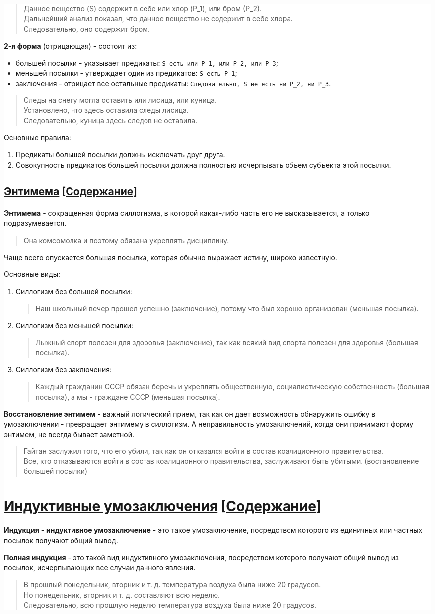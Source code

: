 > Данное вещество (S) содержит в себе или хлор (P_1), или бром (Р_2).  
> Дальнейший анализ показал, что данное вещество не содержит в себе хлора.  
> Следовательно, оно содержит бром.

**2-я форма** (отрицающая) - состоит из:
- большей посылки - указывает предикаты: `S есть или Р_1, или Р_2, или Р_3`;
- меньшей посылки - утверждает один из предикатов: `S есть Р_1`;
- заключения - отрицает все остальные предикаты: `Следовательно, S не есть ни Р_2, ни P_3`.

> Следы на снегу могла оставить или лисица, или куница.  
> Установлено, что здесь оставила следы лисица.  
> Следовательно, куница здесь следов не оставила.

Основные правила:
1. Предикаты большей посылки должны исключать друг друга.
2. Совокупность предикатов большей посылки должна полностью исчерпывать объем субъекта этой посылки.

## <a id="Энтимема" href="#Энтимема">Энтимема</a> [<a id="Содержание" href="#Содержание">Содержание</a>]

**Энтимема** - сокращенная форма силлогизма, в которой какая-либо часть его не высказывается, а только подразумевается.
> Она комсомолка и поэтому обязана укреплять дисциплину.

Чаще всего опускается большая посылка, которая обычно выражает истину, широко известную.

Основные виды:
1. Силлогизм без большей посылки:
    > Наш школьный вечер прошел успешно (заключение), потому что был хорошо организован (меньшая посылка).
2. Силлогизм без меньшей посылки:
    > Лыжный спорт полезен для здоровья (заключение), так как всякий вид спорта полезен для здоровья (большая посылка).
3. Силлогизм без заключения:
    > Каждый гражданин СССP обязан беречь и укреплять общественную, социалистическую собственность (большая посылка), а мы - граждане СССР (меньшая посылка).

**Восстановление энтимем** - важный логический прием, так как он дает возможность обнаружить ошибку в умозаключении - превращает энтимему в силлогизм. А неправильность умозаключений, когда они принимают форму энтимем, не всегда бывает заметной.
> Гайтан заслужил того, что его убили, так как он отказался войти в состав коалиционного правительства.  
> Все, кто отказываются войти в состав коалиционного правительства, заслуживают быть убитыми. (востановление большей посылки)

<a id="Индуктивные-умозаключения" href="#Индуктивные-умозаключения">Индуктивные умозаключения</a> [<a id="Содержание" href="#Содержание">Содержание</a>]
=========================

**Индукция** - **индуктивное умозаключение** - это такое умозаключение, посредством которого из единичных или частных посылок получают общий вывод.

**Полная индукция** - это такой вид индуктивного умозаключения, посредством которого получают общий вывод из посылок, исчерпывающих все случаи данного явления.
> В прошлый понедельник, вторник и т. д. температура воздуха была ниже 20 градусов.  
> Но понедельник, вторник и т. д. составляют всю неделю.  
> Следовательно, всю прошлую неделю температура воздуха была ниже 20 градусов.
